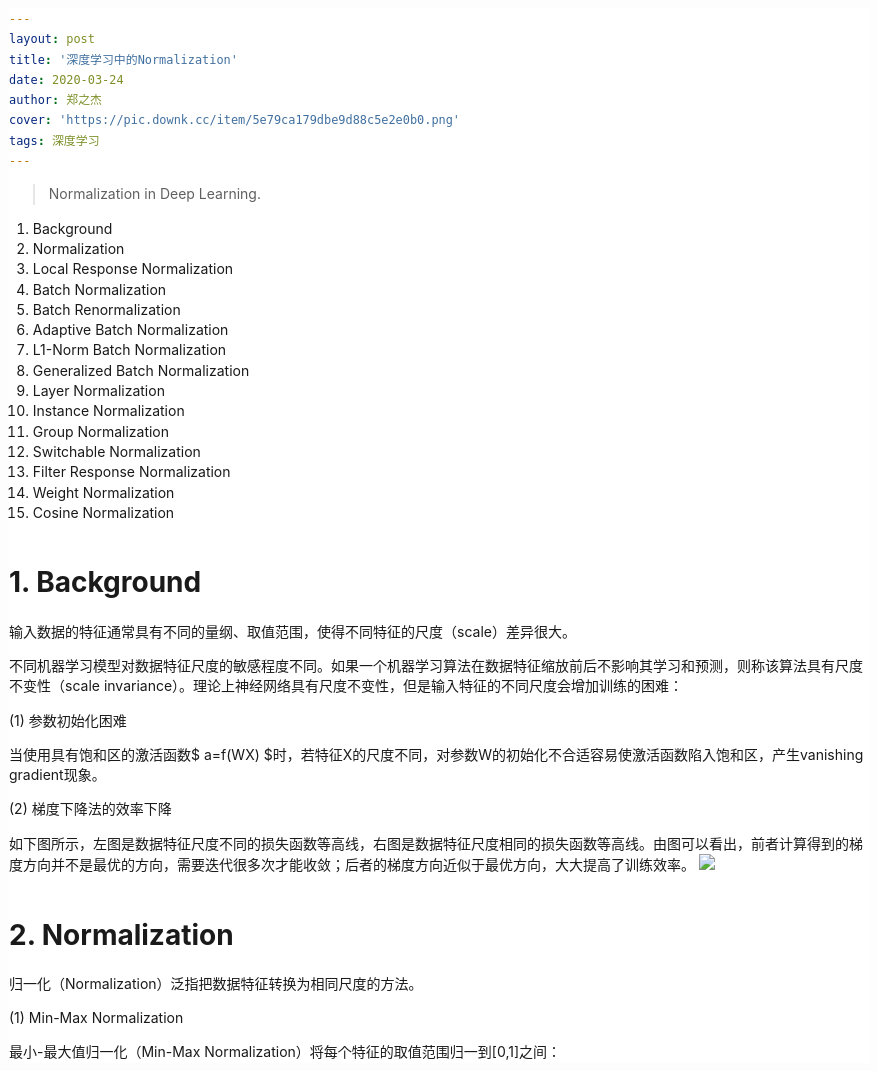 ```yaml
---
layout: post
title: '深度学习中的Normalization'
date: 2020-03-24
author: 郑之杰
cover: 'https://pic.downk.cc/item/5e79ca179dbe9d88c5e2e0b0.png'
tags: 深度学习
---
```


> Normalization in Deep Learning.

1. Background
2. Normalization
3. Local Response Normalization
4. Batch Normalization
5. Batch Renormalization
6. Adaptive Batch Normalization
7. L1-Norm Batch Normalization
8. Generalized Batch Normalization
9. Layer Normalization
10. Instance Normalization
11. Group Normalization
12. Switchable Normalization
13. Filter Response Normalization
14. Weight Normalization
15. Cosine Normalization


# 1. Background
输入数据的特征通常具有不同的量纲、取值范围，使得不同特征的尺度（scale）差异很大。

不同机器学习模型对数据特征尺度的敏感程度不同。如果一个机器学习算法在数据特征缩放前后不影响其学习和预测，则称该算法具有尺度不变性（scale invariance）。理论上神经网络具有尺度不变性，但是输入特征的不同尺度会增加训练的困难：

(1) 参数初始化困难

当使用具有饱和区的激活函数$ a=f(WX) $时，若特征X的尺度不同，对参数W的初始化不合适容易使激活函数陷入饱和区，产生vanishing gradient现象。

(2) 梯度下降法的效率下降

如下图所示，左图是数据特征尺度不同的损失函数等高线，右图是数据特征尺度相同的损失函数等高线。由图可以看出，前者计算得到的梯度方向并不是最优的方向，需要迭代很多次才能收敛；后者的梯度方向近似于最优方向，大大提高了训练效率。
![](https://pic.downk.cc/item/5e7d8443504f4bcb042a29d3.png)

# 2. Normalization
归一化（Normalization）泛指把数据特征转换为相同尺度的方法。

(1) Min-Max Normalization

最小-最大值归一化（Min-Max Normalization）将每个特征的取值范围归一到[0,1]之间：
